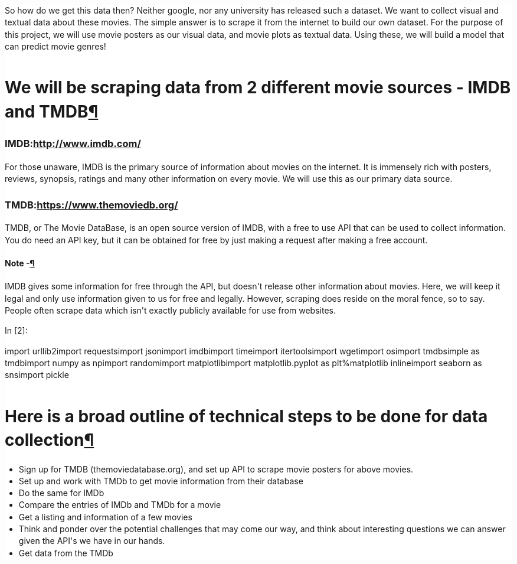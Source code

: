 So how do we get this data then? Neither google, nor any university has released such a dataset. We want to collect visual and textual data about these movies. The simple answer is to scrape it from the internet to build our own dataset. For the purpose of this project, we will use movie posters as our visual data, and movie plots as textual data. Using these, we will build a model that can predict movie genres!

# We will be scraping data from 2 different movie sources - IMDB and TMDB[¶](https://spandan-madan.github.io/DeepLearningProject/#We-will-be-scraping-data-from-2-different-movie-sources---IMDB-and-TMDB)

### IMDB:http://www.imdb.com/

For those unaware, IMDB is the primary source of information about movies on the internet. It is immensely rich with posters, reviews, synopsis, ratings and many other information on every movie. We will use this as our primary data source.

### TMDB:https://www.themoviedb.org/

TMDB, or The Movie DataBase, is an open source version of IMDB, with a free to use API that can be used to collect information. You do need an API key, but it can be obtained for free by just making a request after making a free account.

#### Note -[¶](https://spandan-madan.github.io/DeepLearningProject/#Note--)

IMDB gives some information for free through the API, but doesn't release other information about movies. Here, we will keep it legal and only use information given to us for free and legally. However, scraping does reside on the moral fence, so to say. People often scrape data which isn't exactly publicly available for use from websites.

In [2]:

import  urllib2import  requestsimport  jsonimport  imdbimport  timeimport  itertoolsimport  wgetimport  osimport  tmdbsimple  as  tmdbimport  numpy  as  npimport  randomimport  matplotlibimport  matplotlib.pyplot  as  plt%matplotlib inlineimport  seaborn  as  snsimport  pickle

# Here is a broad outline of technical steps to be done for data collection[¶](https://spandan-madan.github.io/DeepLearningProject/#Here-is-a-broad-outline-of-technical-steps-to-be-done-for-data-collection)

- Sign up for TMDB (themoviedatabase.org), and set up API to scrape movie posters for above movies.
- Set up and work with TMDb to get movie information from their database
- Do the same for IMDb
- Compare the entries of IMDb and TMDb for a movie
- Get a listing and information of a few movies
- Think and ponder over the potential challenges that may come our way, and think about interesting questions we can answer given the API's we have in our hands.
- Get data from the TMDb
